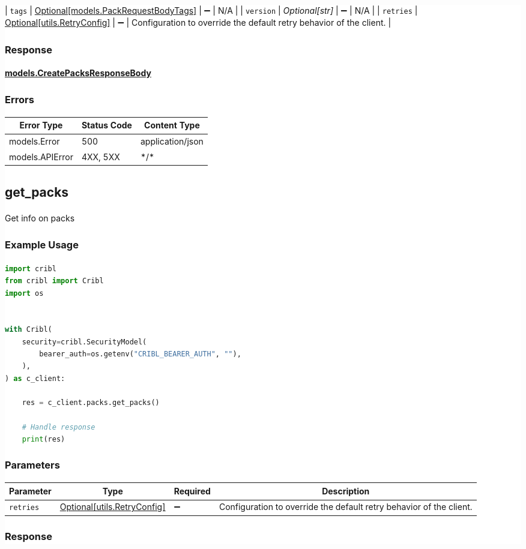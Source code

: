 | `tags`                                                                      | [Optional[models.PackRequestBodyTags]](../../models/packrequestbodytags.md) | :heavy_minus_sign:                                                          | N/A                                                                         |
| `version`                                                                   | *Optional[str]*                                                             | :heavy_minus_sign:                                                          | N/A                                                                         |
| `retries`                                                                   | [Optional[utils.RetryConfig]](../../models/utils/retryconfig.md)            | :heavy_minus_sign:                                                          | Configuration to override the default retry behavior of the client.         |

### Response

**[models.CreatePacksResponseBody](../../models/createpacksresponsebody.md)**

### Errors

| Error Type       | Status Code      | Content Type     |
| ---------------- | ---------------- | ---------------- |
| models.Error     | 500              | application/json |
| models.APIError  | 4XX, 5XX         | \*/\*            |

## get_packs

Get info on packs

### Example Usage

```python
import cribl
from cribl import Cribl
import os


with Cribl(
    security=cribl.SecurityModel(
        bearer_auth=os.getenv("CRIBL_BEARER_AUTH", ""),
    ),
) as c_client:

    res = c_client.packs.get_packs()

    # Handle response
    print(res)

```

### Parameters

| Parameter                                                           | Type                                                                | Required                                                            | Description                                                         |
| ------------------------------------------------------------------- | ------------------------------------------------------------------- | ------------------------------------------------------------------- | ------------------------------------------------------------------- |
| `retries`                                                           | [Optional[utils.RetryConfig]](../../models/utils/retryconfig.md)    | :heavy_minus_sign:                                                  | Configuration to override the default retry behavior of the client. |

### Response
